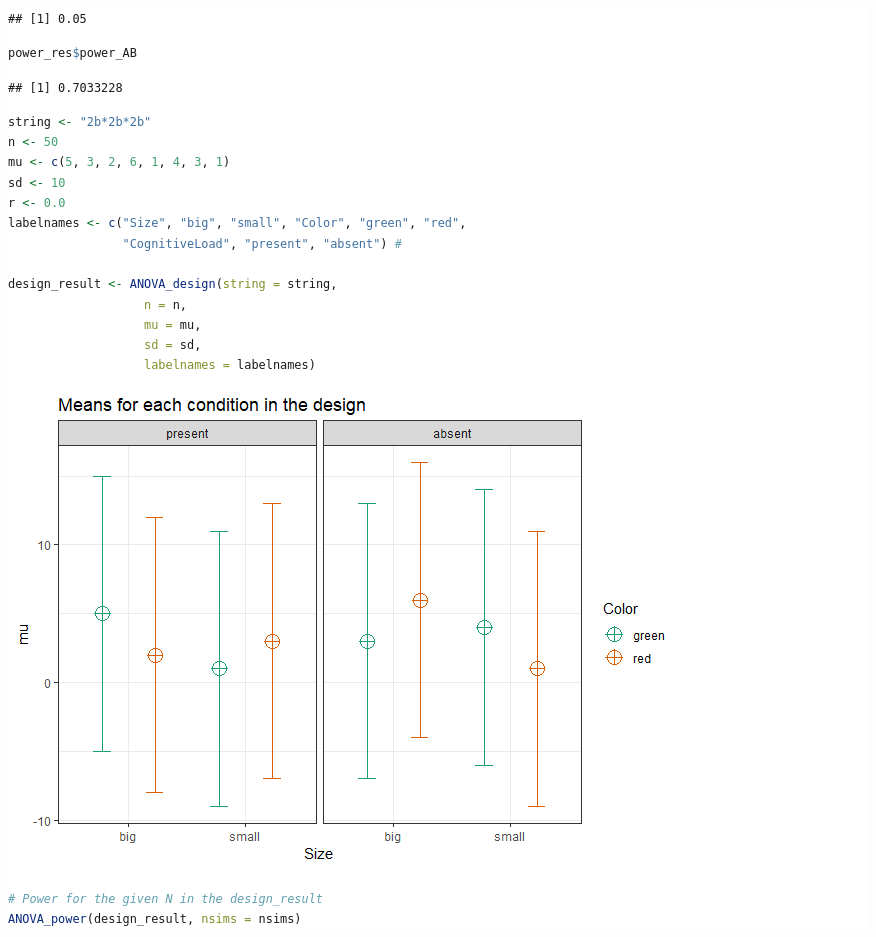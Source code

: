     ## [1] 0.05

``` r
power_res$power_AB
```

    ## [1] 0.7033228

``` r
string <- "2b*2b*2b"
n <- 50
mu <- c(5, 3, 2, 6, 1, 4, 3, 1) 
sd <- 10
r <- 0.0
labelnames <- c("Size", "big", "small", "Color", "green", "red", 
                "CognitiveLoad", "present", "absent") #

design_result <- ANOVA_design(string = string,
                   n = n, 
                   mu = mu, 
                   sd = sd, 
                   labelnames = labelnames)
```

![](4.6_threeway_interactions_files/figure-markdown_github/unnamed-chunk-5-1.png)

``` r
# Power for the given N in the design_result
ANOVA_power(design_result, nsims = nsims)
```
